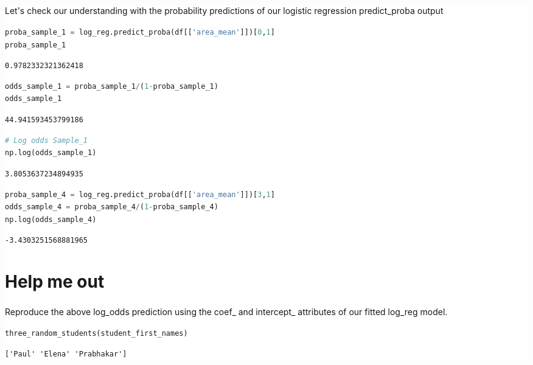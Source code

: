 

Let's check our understanding with the probability predictions of our logistic regression predict_proba output


```python
proba_sample_1 = log_reg.predict_proba(df[['area_mean']])[0,1]
proba_sample_1
```




    0.9782332321362418




```python
odds_sample_1 = proba_sample_1/(1-proba_sample_1)
odds_sample_1
```




    44.941593453799186




```python
# Log odds Sample_1
np.log(odds_sample_1)

```




    3.8053637234894935




```python
proba_sample_4 = log_reg.predict_proba(df[['area_mean']])[3,1]
odds_sample_4 = proba_sample_4/(1-proba_sample_4)
np.log(odds_sample_4)
```




    -3.4303251568881965



# Help me out
Reproduce the above log_odds prediction using the coef_ and intercept_ attributes of our fitted log_reg model.


```python
three_random_students(student_first_names)
```

    ['Paul' 'Elena' 'Prabhakar']
